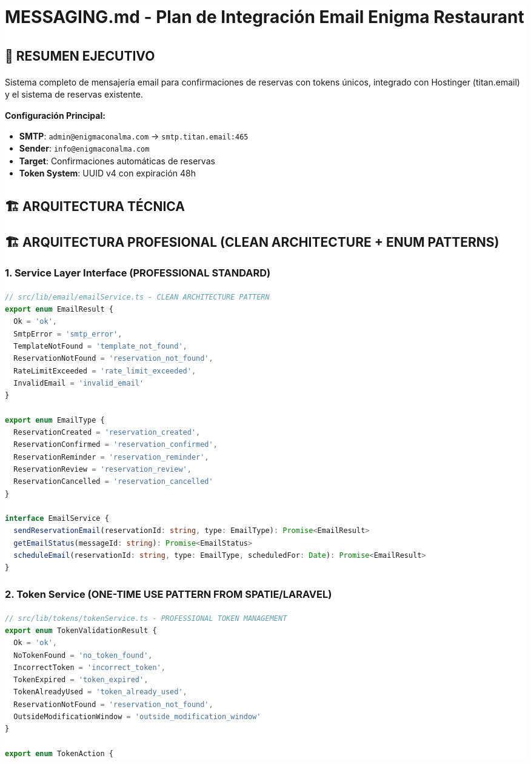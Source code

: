 # MESSAGING.md - Plan de Integración Email Enigma Restaurant

## 📧 RESUMEN EJECUTIVO

Sistema completo de mensajería email para confirmaciones de reservas con tokens únicos, integrado con Hostinger (titan.email) y el sistema de reservas existente.

**Configuración Principal:**
- **SMTP**: `admin@enigmaconalma.com` → `smtp.titan.email:465`
- **Sender**: `info@enigmaconalma.com`
- **Target**: Confirmaciones automáticas de reservas
- **Token System**: UUID v4 con expiración 48h

## 🏗️ ARQUITECTURA TÉCNICA

## 🏗️ ARQUITECTURA PROFESIONAL (CLEAN ARCHITECTURE + ENUM PATTERNS)

### 1. **Service Layer Interface (PROFESSIONAL STANDARD)**
```typescript
// src/lib/email/emailService.ts - CLEAN ARCHITECTURE PATTERN
export enum EmailResult {
  Ok = 'ok',
  SmtpError = 'smtp_error',
  TemplateNotFound = 'template_not_found',
  ReservationNotFound = 'reservation_not_found',
  RateLimitExceeded = 'rate_limit_exceeded',
  InvalidEmail = 'invalid_email'
}

export enum EmailType {
  ReservationCreated = 'reservation_created',
  ReservationConfirmed = 'reservation_confirmed',
  ReservationReminder = 'reservation_reminder',
  ReservationReview = 'reservation_review',
  ReservationCancelled = 'reservation_cancelled'
}

interface EmailService {
  sendReservationEmail(reservationId: string, type: EmailType): Promise<EmailResult>
  getEmailStatus(messageId: string): Promise<EmailStatus>
  scheduleEmail(reservationId: string, type: EmailType, scheduledFor: Date): Promise<EmailResult>
}
```

### 2. **Token Service (ONE-TIME USE PATTERN FROM SPATIE/LARAVEL)**
```typescript
// src/lib/tokens/tokenService.ts - PROFESSIONAL TOKEN MANAGEMENT
export enum TokenValidationResult {
  Ok = 'ok',
  NoTokenFound = 'no_token_found',
  IncorrectToken = 'incorrect_token',
  TokenExpired = 'token_expired',
  TokenAlreadyUsed = 'token_already_used',
  ReservationNotFound = 'reservation_not_found',
  OutsideModificationWindow = 'outside_modification_window'
}

export enum TokenAction {
```